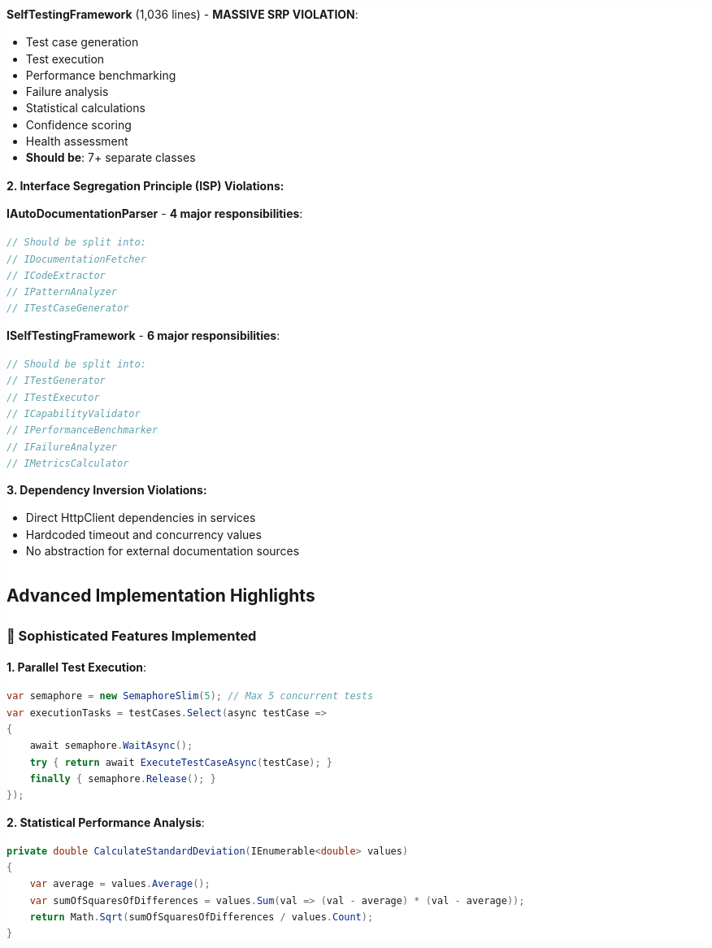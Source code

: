 **SelfTestingFramework** (1,036 lines) - **MASSIVE SRP VIOLATION**:
- Test case generation
- Test execution
- Performance benchmarking
- Failure analysis
- Statistical calculations
- Confidence scoring
- Health assessment
- **Should be**: 7+ separate classes

**2. Interface Segregation Principle (ISP) Violations:**

**IAutoDocumentationParser** - **4 major responsibilities**:
```csharp
// Should be split into:
// IDocumentationFetcher
// ICodeExtractor  
// IPatternAnalyzer
// ITestCaseGenerator
```

**ISelfTestingFramework** - **6 major responsibilities**:
```csharp
// Should be split into:
// ITestGenerator
// ITestExecutor
// ICapabilityValidator
// IPerformanceBenchmarker
// IFailureAnalyzer
// IMetricsCalculator
```

**3. Dependency Inversion Violations:**
- Direct HttpClient dependencies in services
- Hardcoded timeout and concurrency values
- No abstraction for external documentation sources

## Advanced Implementation Highlights

### 🎯 Sophisticated Features Implemented

**1. Parallel Test Execution**:
```csharp
var semaphore = new SemaphoreSlim(5); // Max 5 concurrent tests
var executionTasks = testCases.Select(async testCase =>
{
    await semaphore.WaitAsync();
    try { return await ExecuteTestCaseAsync(testCase); }
    finally { semaphore.Release(); }
});
```

**2. Statistical Performance Analysis**:
```csharp
private double CalculateStandardDeviation(IEnumerable<double> values)
{
    var average = values.Average();
    var sumOfSquaresOfDifferences = values.Sum(val => (val - average) * (val - average));
    return Math.Sqrt(sumOfSquaresOfDifferences / values.Count);
}
```
